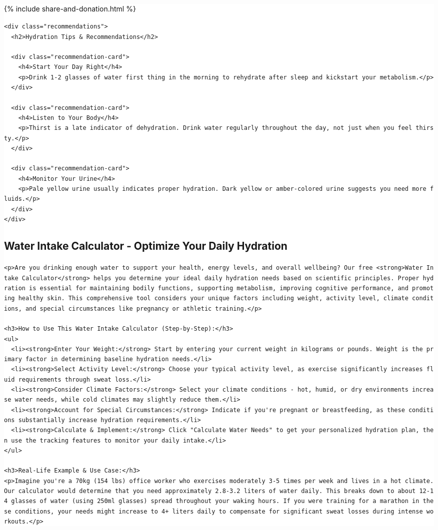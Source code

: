    {% include share-and-donation.html %}

    <div class="recommendations">
      <h2>Hydration Tips & Recommendations</h2>
      
      <div class="recommendation-card">
        <h4>Start Your Day Right</h4>
        <p>Drink 1-2 glasses of water first thing in the morning to rehydrate after sleep and kickstart your metabolism.</p>
      </div>
      
      <div class="recommendation-card">
        <h4>Listen to Your Body</h4>
        <p>Thirst is a late indicator of dehydration. Drink water regularly throughout the day, not just when you feel thirsty.</p>
      </div>
      
      <div class="recommendation-card">
        <h4>Monitor Your Urine</h4>
        <p>Pale yellow urine usually indicates proper hydration. Dark yellow or amber-colored urine suggests you need more fluids.</p>
      </div>
    </div>
  </div>

  
  <div class="content-placeholder">
    <h2>Water Intake Calculator - Optimize Your Daily Hydration</h2>

    <p>Are you drinking enough water to support your health, energy levels, and overall wellbeing? Our free <strong>Water Intake Calculator</strong> helps you determine your ideal daily hydration needs based on scientific principles. Proper hydration is essential for maintaining bodily functions, supporting metabolism, improving cognitive performance, and promoting healthy skin. This comprehensive tool considers your unique factors including weight, activity level, climate conditions, and special circumstances like pregnancy or athletic training.</p>

    <h3>How to Use This Water Intake Calculator (Step-by-Step):</h3>
    <ul>
      <li><strong>Enter Your Weight:</strong> Start by entering your current weight in kilograms or pounds. Weight is the primary factor in determining baseline hydration needs.</li>
      <li><strong>Select Activity Level:</strong> Choose your typical activity level, as exercise significantly increases fluid requirements through sweat loss.</li>
      <li><strong>Consider Climate Factors:</strong> Select your climate conditions - hot, humid, or dry environments increase water needs, while cold climates may slightly reduce them.</li>
      <li><strong>Account for Special Circumstances:</strong> Indicate if you're pregnant or breastfeeding, as these conditions substantially increase hydration requirements.</li>
      <li><strong>Calculate & Implement:</strong> Click "Calculate Water Needs" to get your personalized hydration plan, then use the tracking features to monitor your daily intake.</li>
    </ul>

    <h3>Real-Life Example & Use Case:</h3>
    <p>Imagine you're a 70kg (154 lbs) office worker who exercises moderately 3-5 times per week and lives in a hot climate. Our calculator would determine that you need approximately 2.8-3.2 liters of water daily. This breaks down to about 12-14 glasses of water (using 250ml glasses) spread throughout your waking hours. If you were training for a marathon in these conditions, your needs might increase to 4+ liters daily to compensate for significant sweat losses during intense workouts.</p>

